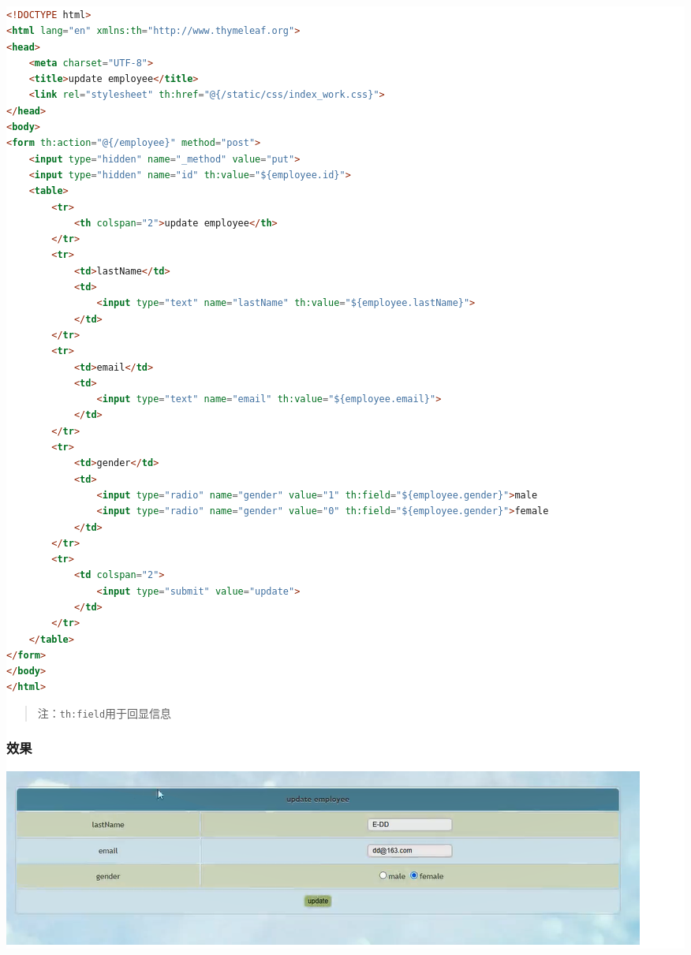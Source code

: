 ```html
<!DOCTYPE html>
<html lang="en" xmlns:th="http://www.thymeleaf.org">
<head>
    <meta charset="UTF-8">
    <title>update employee</title>
    <link rel="stylesheet" th:href="@{/static/css/index_work.css}">
</head>
<body>
<form th:action="@{/employee}" method="post">
    <input type="hidden" name="_method" value="put">
    <input type="hidden" name="id" th:value="${employee.id}">
    <table>
        <tr>
            <th colspan="2">update employee</th>
        </tr>
        <tr>
            <td>lastName</td>
            <td>
                <input type="text" name="lastName" th:value="${employee.lastName}">
            </td>
        </tr>
        <tr>
            <td>email</td>
            <td>
                <input type="text" name="email" th:value="${employee.email}">
            </td>
        </tr>
        <tr>
            <td>gender</td>
            <td>
                <input type="radio" name="gender" value="1" th:field="${employee.gender}">male
                <input type="radio" name="gender" value="0" th:field="${employee.gender}">female
            </td>
        </tr>
        <tr>
            <td colspan="2">
                <input type="submit" value="update">
            </td>
        </tr>
    </table>
</form>
</body>
</html>
```

> 注：`th:field`用于回显信息
>

### 效果

![image](assets/image-20220909001639-rumgs73.png)​
